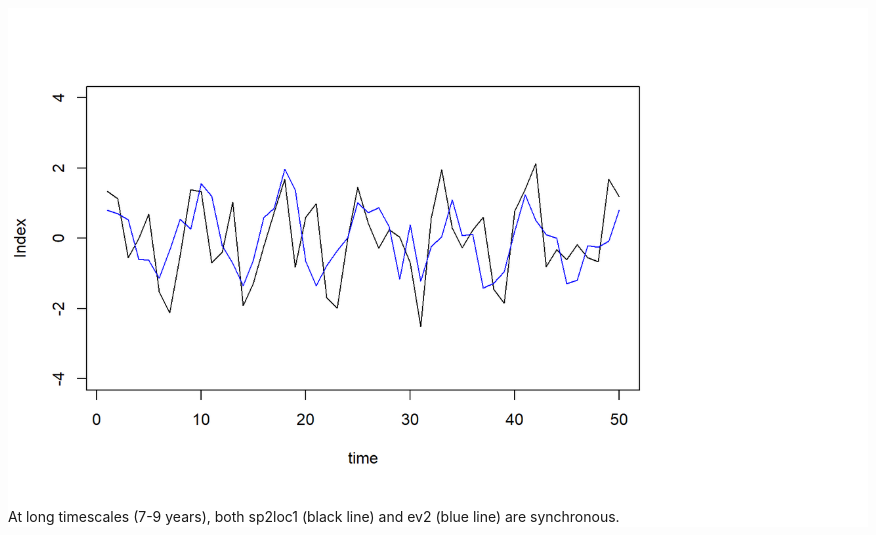 <img src="README_figs/Readme-unnamed-chunk-14-1.png" width="672" />

At long timescales (7-9 years), both sp2loc1 (black line) and ev2 (blue line) are synchronous. 
